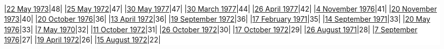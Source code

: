 |[22 May 1973](https://historichansard.net/hofreps/1973/19730522_reps_28_hor84/)|48|
|[25 May 1972](https://historichansard.net/hofreps/1972/19720525_reps_27_hor78/)|47|
|[30 May 1977](https://historichansard.net/hofreps/1977/19770530_reps_30_hor105/)|47|
|[30 March 1977](https://historichansard.net/hofreps/1977/19770330_reps_30_hor104/)|44|
|[26 April 1977](https://historichansard.net/hofreps/1977/19770426_reps_30_hor105/)|42|
|[4 November 1976](https://historichansard.net/hofreps/1976/19761104_reps_30_hor101/)|41|
|[20 November 1973](https://historichansard.net/hofreps/1973/19731120_reps_28_hor87/)|40|
|[20 October 1976](https://historichansard.net/hofreps/1976/19761020_reps_30_hor101/)|36|
|[13 April 1972](https://historichansard.net/hofreps/1972/19720413_reps_27_hor77/)|36|
|[19 September 1972](https://historichansard.net/hofreps/1972/19720919_reps_27_hor80/)|36|
|[17 February 1971](https://historichansard.net/hofreps/1971/19710217_reps_27_hor71/)|35|
|[14 September 1971](https://historichansard.net/hofreps/1971/19710914_reps_27_hor73/)|33|
|[20 May 1976](https://historichansard.net/hofreps/1976/19760520_reps_30_hor99/)|33|
|[7 May 1970](https://historichansard.net/hofreps/1970/19700507_reps_27_hor67/)|32|
|[11 October 1972](https://historichansard.net/hofreps/1972/19721011_reps_27_hor81/)|31|
|[26 October 1972](https://historichansard.net/hofreps/1972/19721026_reps_27_hor81/)|30|
|[17 October 1972](https://historichansard.net/hofreps/1972/19721017_reps_27_hor81/)|29|
|[26 August 1971](https://historichansard.net/hofreps/1971/19710826_reps_27_hor73/)|28|
|[7 September 1976](https://historichansard.net/hofreps/1976/19760907_reps_30_hor100/)|27|
|[19 April 1972](https://historichansard.net/hofreps/1972/19720419_reps_27_hor77/)|26|
|[15 August 1972](https://historichansard.net/hofreps/1972/19720815_reps_27_hor79/)|22|
